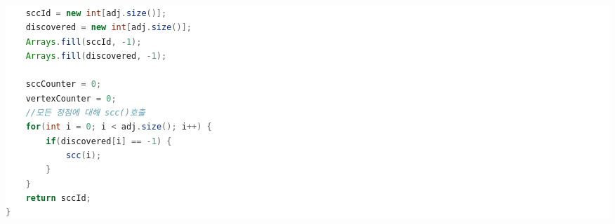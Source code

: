 ```java
	sccId = new int[adj.size()];
	discovered = new int[adj.size()];
	Arrays.fill(sccId, -1);
	Arrays.fill(discovered, -1);
	
	sccCounter = 0;
	vertexCounter = 0;
	//모든 정점에 대해 scc()호출
	for(int i = 0; i < adj.size(); i++) {
		if(discovered[i] == -1) {
			scc(i);
		}
	}
	return sccId; 
}
```